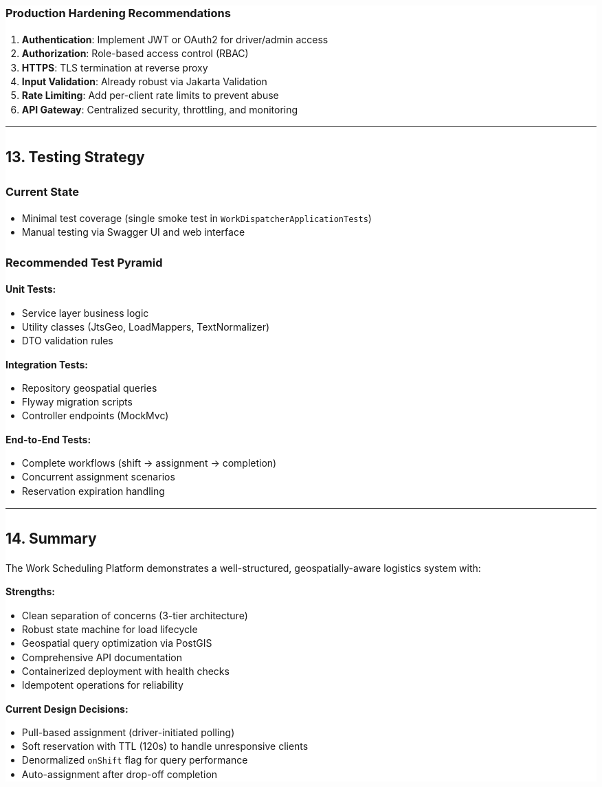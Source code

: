### Production Hardening Recommendations
1. **Authentication**: Implement JWT or OAuth2 for driver/admin access
2. **Authorization**: Role-based access control (RBAC)
3. **HTTPS**: TLS termination at reverse proxy
4. **Input Validation**: Already robust via Jakarta Validation
5. **Rate Limiting**: Add per-client rate limits to prevent abuse
6. **API Gateway**: Centralized security, throttling, and monitoring

---

## 13. Testing Strategy

### Current State
- Minimal test coverage (single smoke test in `WorkDispatcherApplicationTests`)
- Manual testing via Swagger UI and web interface

### Recommended Test Pyramid

**Unit Tests:**
- Service layer business logic
- Utility classes (JtsGeo, LoadMappers, TextNormalizer)
- DTO validation rules

**Integration Tests:**
- Repository geospatial queries
- Flyway migration scripts
- Controller endpoints (MockMvc)

**End-to-End Tests:**
- Complete workflows (shift → assignment → completion)
- Concurrent assignment scenarios
- Reservation expiration handling

---

## 14. Summary

The Work Scheduling Platform demonstrates a well-structured, geospatially-aware logistics system with:

**Strengths:**
- Clean separation of concerns (3-tier architecture)
- Robust state machine for load lifecycle
- Geospatial query optimization via PostGIS
- Comprehensive API documentation
- Containerized deployment with health checks
- Idempotent operations for reliability

**Current Design Decisions:**
- Pull-based assignment (driver-initiated polling)
- Soft reservation with TTL (120s) to handle unresponsive clients
- Denormalized `onShift` flag for query performance
- Auto-assignment after drop-off completion
